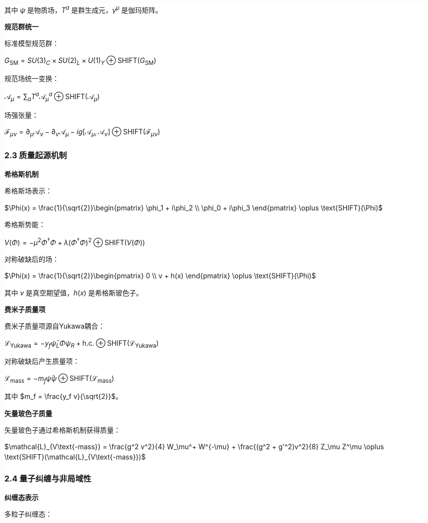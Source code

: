 其中 $`\psi`$ 是物质场，$`T^a`$ 是群生成元，$`\gamma^\mu`$ 是伽玛矩阵。

**规范群统一**

标准模型规范群：

$`G_{\text{SM}} = SU(3)_C \times SU(2)_L \times U(1)_Y \oplus \text{SHIFT}(G_{\text{SM}})`$

规范场统一变换：

$`\mathcal{A}_\mu = \sum_a T^a \mathcal{A}_\mu^a \oplus \text{SHIFT}(\mathcal{A}_\mu)`$

场强张量：

$`\mathcal{F}_{\mu\nu} = \partial_\mu \mathcal{A}_\nu - \partial_\nu \mathcal{A}_\mu - ig[\mathcal{A}_\mu, \mathcal{A}_\nu] \oplus \text{SHIFT}(\mathcal{F}_{\mu\nu})`$

### 2.3 质量起源机制

**希格斯机制**

希格斯场表示：

$`\Phi(x) = \frac{1}{\sqrt{2}}\begin{pmatrix} \phi_1 + i\phi_2 \\ \phi_0 + i\phi_3 \end{pmatrix} \oplus \text{SHIFT}(\Phi)`$

希格斯势能：

$`V(\Phi) = -\mu^2 \Phi^\dagger \Phi + \lambda (\Phi^\dagger \Phi)^2 \oplus \text{SHIFT}(V(\Phi))`$

对称破缺后的场：

$`\Phi(x) = \frac{1}{\sqrt{2}}\begin{pmatrix} 0 \\ v + h(x) \end{pmatrix} \oplus \text{SHIFT}(\Phi)`$

其中 $`v`$ 是真空期望值，$`h(x)`$ 是希格斯玻色子。

**费米子质量项**

费米子质量项源自Yukawa耦合：

$`\mathcal{L}_{\text{Yukawa}} = -y_f \bar{\psi}_L \Phi \psi_R + \text{h.c.} \oplus \text{SHIFT}(\mathcal{L}_{\text{Yukawa}})`$

对称破缺后产生质量项：

$`\mathcal{L}_{\text{mass}} = -m_f \bar{\psi} \psi \oplus \text{SHIFT}(\mathcal{L}_{\text{mass}})`$

其中 $`m_f = \frac{y_f v}{\sqrt{2}}`$。

**矢量玻色子质量**

矢量玻色子通过希格斯机制获得质量：

$`\mathcal{L}_{V\text{-mass}} = \frac{g^2 v^2}{4} W_\mu^+ W^{-\mu} + \frac{(g^2 + g'^2)v^2}{8} Z_\mu Z^\mu \oplus \text{SHIFT}(\mathcal{L}_{V\text{-mass}})`$

### 2.4 量子纠缠与非局域性

**纠缠态表示**

多粒子纠缠态：
